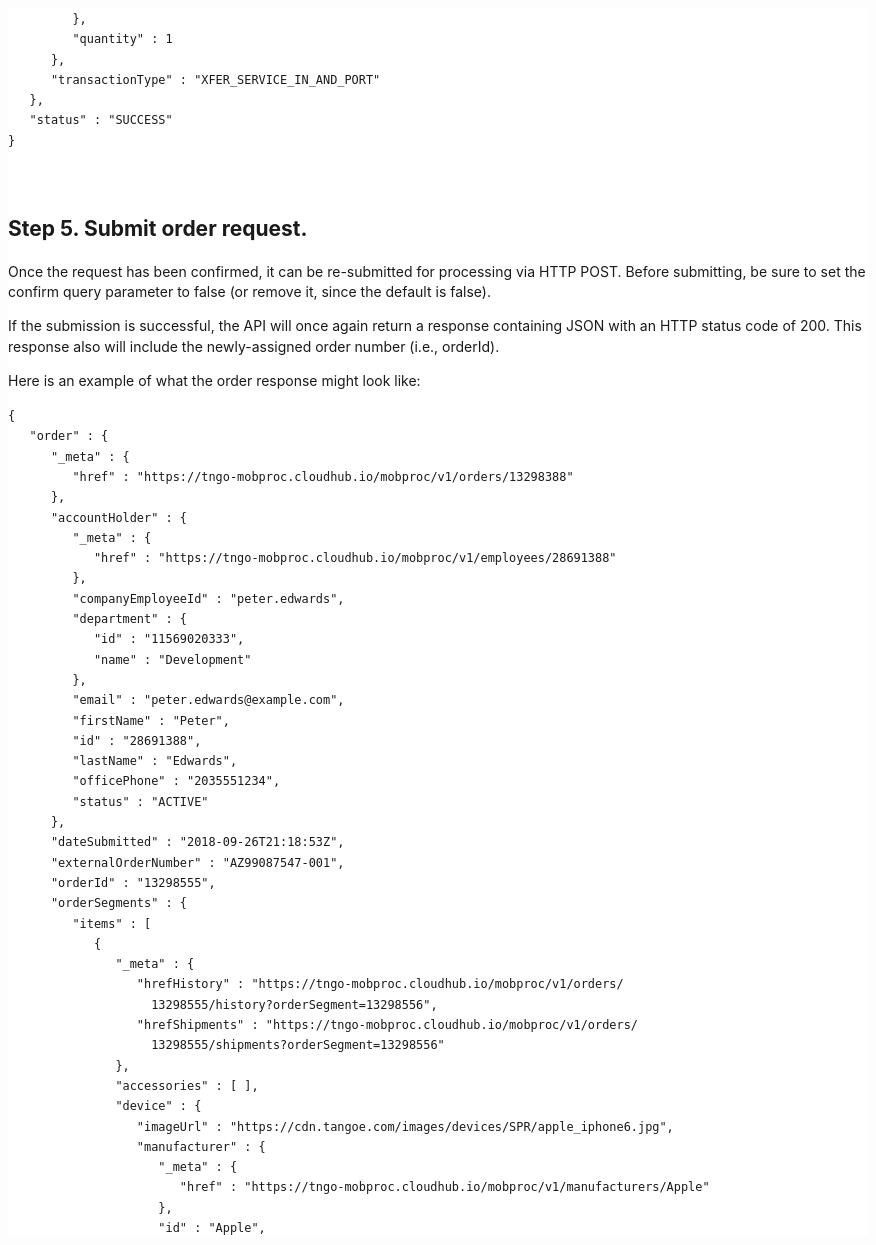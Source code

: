 ```
         },
         "quantity" : 1
      },
      "transactionType" : "XFER_SERVICE_IN_AND_PORT"
   },
   "status" : "SUCCESS"
}
```
<br/>


## Step 5. Submit order request.

Once the request has been confirmed, it can be re-submitted for processing via HTTP POST. Before submitting, be sure to set the confirm query parameter to false (or remove it, since the default is false). 

If the submission is successful, the API will once again return a response containing JSON with an HTTP status code of 200. This response also will include the newly-assigned order number (i.e., orderId). 
 
Here is an example of what the order response might look like:

```
{
   "order" : {
      "_meta" : {
         "href" : "https://tngo-mobproc.cloudhub.io/mobproc/v1/orders/13298388"
      },
      "accountHolder" : {
         "_meta" : {
            "href" : "https://tngo-mobproc.cloudhub.io/mobproc/v1/employees/28691388"
         },
         "companyEmployeeId" : "peter.edwards",
         "department" : {
            "id" : "11569020333",
            "name" : "Development"
         },
         "email" : "peter.edwards@example.com",
         "firstName" : "Peter",
         "id" : "28691388",
         "lastName" : "Edwards",
         "officePhone" : "2035551234",
         "status" : "ACTIVE"
      },
      "dateSubmitted" : "2018-09-26T21:18:53Z",
      "externalOrderNumber" : "AZ99087547-001",
      "orderId" : "13298555",
      "orderSegments" : {
         "items" : [
            {
               "_meta" : {
                  "hrefHistory" : "https://tngo-mobproc.cloudhub.io/mobproc/v1/orders/
                    13298555/history?orderSegment=13298556",
                  "hrefShipments" : "https://tngo-mobproc.cloudhub.io/mobproc/v1/orders/
                    13298555/shipments?orderSegment=13298556"
               },
               "accessories" : [ ],
               "device" : {
                  "imageUrl" : "https://cdn.tangoe.com/images/devices/SPR/apple_iphone6.jpg",
                  "manufacturer" : {
                     "_meta" : {
                        "href" : "https://tngo-mobproc.cloudhub.io/mobproc/v1/manufacturers/Apple"
                     },
                     "id" : "Apple",
```